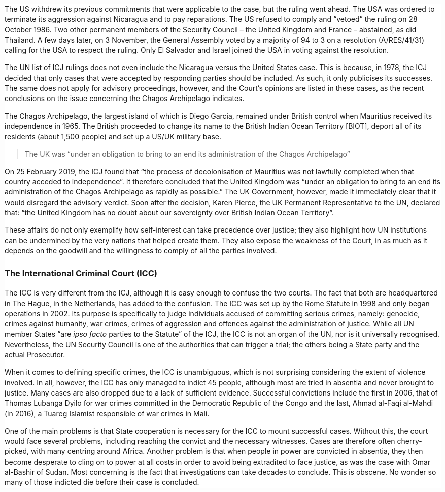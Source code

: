 The US withdrew its previous commitments that were applicable to the case, but the ruling went ahead. The USA was ordered to terminate its aggression against Nicaragua and to pay reparations. The US refused to comply and “vetoed” the ruling on 28 October 1986. Two other permanent members of the Security Council – the United Kingdom and France – abstained, as did Thailand. A few days later, on 3 November, the General Assembly voted by a majority of 94 to 3 on a resolution (A/RES/41/31) calling for the USA to respect the ruling. Only El Salvador and Israel joined the USA in voting against the resolution.

The UN list of ICJ rulings does not even include the Nicaragua versus the United States case. This is because, in 1978, the ICJ decided that only cases that were accepted by responding parties should be included. As such, it only publicises its successes. The same does not apply for advisory proceedings, however, and the Court’s opinions are listed in these cases, as the recent conclusions on the issue concerning the Chagos Archipelago indicates.

The Chagos Archipelago, the largest island of which is Diego Garcia, remained under British control when Mauritius received its independence in 1965. The British proceeded to change its name to the British Indian Ocean Territory \[BIOT\], deport all of its residents (about 1,500 people) and set up a US/UK military base.

> The UK was “under an obligation to bring to an end its administration of the Chagos Archipelago”

On 25 February 2019, the ICJ found that “the process of decolonisation of Mauritius was not lawfully completed when that country acceded to independence”. It therefore concluded that the United Kingdom was “under an obligation to bring to an end its administration of the Chagos Archipelago as rapidly as possible.” The UK Government, however, made it immediately clear that it would disregard the advisory verdict. Soon after the decision, Karen Pierce, the UK Permanent Representative to the UN, declared that: “the United Kingdom has no doubt about our sovereignty over British Indian Ocean Territory”.

These affairs do not only exemplify how self-interest can take precedence over justice; they also highlight how UN institutions can be undermined by the very nations that helped create them. They also expose the weakness of the Court, in as much as it depends on the goodwill and the willingness to comply of all the parties involved.

### **The International Criminal Court** (ICC)

The ICC is very different from the ICJ, although it is easy enough to confuse the two courts. The fact that both are headquartered in The Hague, in the Netherlands, has added to the confusion. The ICC was set up by the Rome Statute in 1998 and only began operations in 2002. Its purpose is specifically to judge individuals accused of committing serious crimes, namely: genocide, crimes against humanity, war crimes, crimes of aggression and offences against the administration of justice. While all UN member States “are _ipso facto_ parties to the Statute” of the ICJ, the ICC is not an organ of the UN, nor is it universally recognised. Nevertheless, the UN Security Council is one of the authorities that can trigger a trial; the others being a State party and the actual Prosecutor.

When it comes to defining specific crimes, the ICC is unambiguous, which is not surprising considering the extent of violence involved. In all, however, the ICC has only managed to indict 45 people, although most are tried in absentia and never brought to justice. Many cases are also dropped due to a lack of sufficient evidence. Successful convictions include the first in 2006, that of Thomas Lubanga Dyilo for war crimes committed in the Democratic Republic of the Congo and the last, Ahmad al-Faqi al-Mahdi (in 2016), a Tuareg Islamist responsible of war crimes in Mali.

One of the main problems is that State cooperation is necessary for the ICC to mount successful cases. Without this, the court would face several problems, including reaching the convict and the necessary witnesses. Cases are therefore often cherry-picked, with many centring around Africa. Another problem is that when people in power are convicted in absentia, they then become desperate to cling on to power at all costs in order to avoid being extradited to face justice, as was the case with Omar al-Bashir of Sudan. Most concerning is the fact that investigations can take decades to conclude. This is obscene. No wonder so many of those indicted die before their case is concluded.
